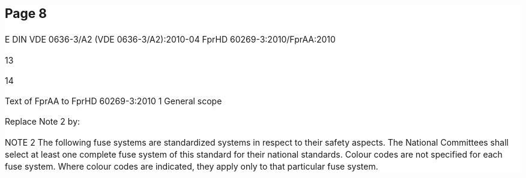 

## Page 8

E DIN VDE 0636-3/A2 (VDE 0636-3/A2):2010-04
FprHD 60269-3:2010/FprAA:2010

13

14

Text of FprAA to FprHD 60269-3:2010
1 General scope

Replace Note 2 by:

NOTE 2 The following fuse systems are standardized systems in respect to their safety aspects. The National Committees
shall select at least one complete fuse system of this standard for their national standards. Colour codes are not specified for
each fuse system. Where colour codes are indicated, they apply only to that particular fuse system.